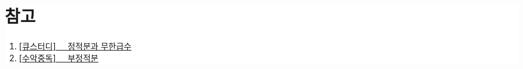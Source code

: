 

# 참고
1. [[큐스터디] &nbsp;&nbsp;&nbsp; 정적분과 무한급수](https://www.youtube.com/watch?v=jwUeMWjXETM)
2. [[수악중독] &nbsp;&nbsp;&nbsp; 부정적분](https://www.youtube.com/watch?v=aMQw9xUssqw)